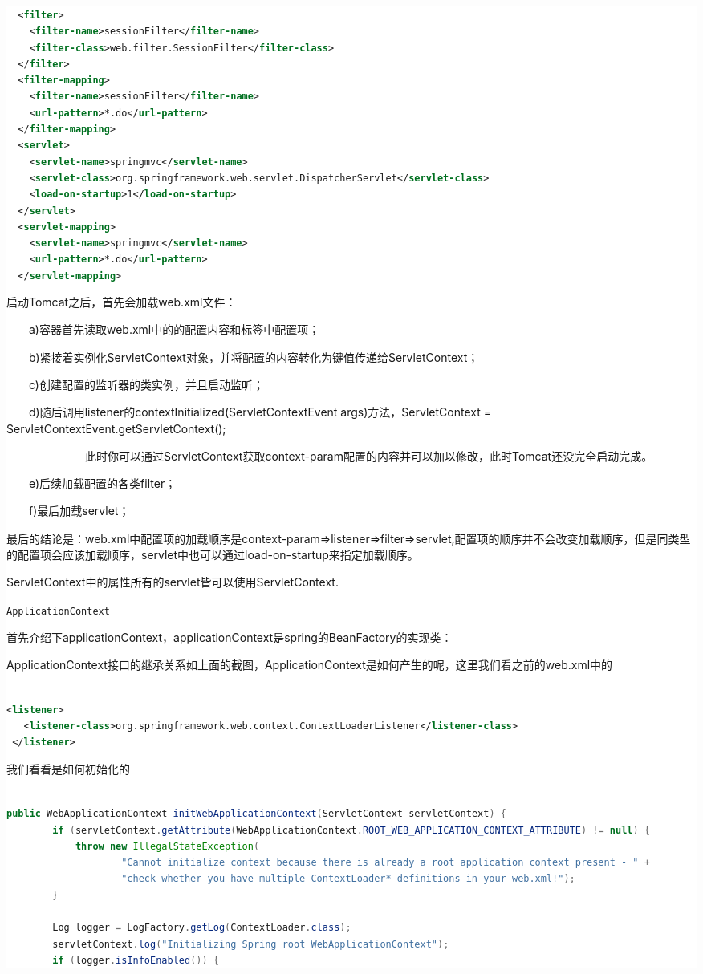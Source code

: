 ```xml
  <filter>
    <filter-name>sessionFilter</filter-name>
    <filter-class>web.filter.SessionFilter</filter-class>
  </filter>
  <filter-mapping>
    <filter-name>sessionFilter</filter-name>
    <url-pattern>*.do</url-pattern>
  </filter-mapping>
  <servlet>
    <servlet-name>springmvc</servlet-name>
    <servlet-class>org.springframework.web.servlet.DispatcherServlet</servlet-class>
    <load-on-startup>1</load-on-startup>
  </servlet>
  <servlet-mapping>
    <servlet-name>springmvc</servlet-name>
    <url-pattern>*.do</url-pattern>
  </servlet-mapping>

```

启动Tomcat之后，首先会加载web.xml文件：

　　a)容器首先读取web.xml中的<context-param>的配置内容和<listener>标签中配置项；

　　b)紧接着实例化ServletContext对象，并将<context-param>配置的内容转化为键值传递给ServletContext；

　　c)创建<listener>配置的监听器的类实例，并且启动监听；

　　d)随后调用listener的contextInitialized(ServletContextEvent args)方法，ServletContext = ServletContextEvent.getServletContext();

　　　　　　　此时你可以通过ServletContext获取context-param配置的内容并可以加以修改，此时Tomcat还没完全启动完成。

　　e)后续加载配置的各类filter；

　　f)最后加载servlet；

  最后的结论是：web.xml中配置项的加载顺序是context-param=>listener=>filter=>servlet,配置项的顺序并不会改变加载顺序，但是同类型的配置项会应该加载顺序，servlet中也可以通过load-on-startup来指定加载顺序。

  ServletContext中的属性所有的servlet皆可以使用ServletContext.

  `ApplicationContext`

  首先介绍下applicationContext，applicationContext是spring的BeanFactory的实现类：

  ApplicationContext接口的继承关系如上面的截图，ApplicationContext是如何产生的呢，这里我们看之前的web.xml中的

```xml

<listener>
   <listener-class>org.springframework.web.context.ContextLoaderListener</listener-class>
 </listener>
```

我们看看是如何初始化的

```java

public WebApplicationContext initWebApplicationContext(ServletContext servletContext) {
        if (servletContext.getAttribute(WebApplicationContext.ROOT_WEB_APPLICATION_CONTEXT_ATTRIBUTE) != null) {
            throw new IllegalStateException(
                    "Cannot initialize context because there is already a root application context present - " +
                    "check whether you have multiple ContextLoader* definitions in your web.xml!");
        }

        Log logger = LogFactory.getLog(ContextLoader.class);
        servletContext.log("Initializing Spring root WebApplicationContext");
        if (logger.isInfoEnabled()) {
```
